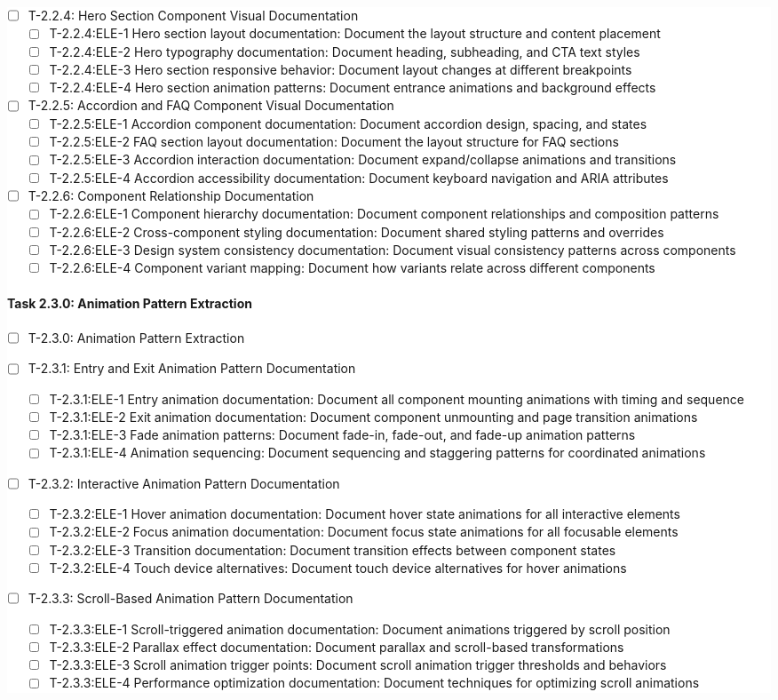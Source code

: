 - [ ] T-2.2.4: Hero Section Component Visual Documentation
  - [ ] T-2.2.4:ELE-1 Hero section layout documentation: Document the layout structure and content placement
  - [ ] T-2.2.4:ELE-2 Hero typography documentation: Document heading, subheading, and CTA text styles
  - [ ] T-2.2.4:ELE-3 Hero section responsive behavior: Document layout changes at different breakpoints
  - [ ] T-2.2.4:ELE-4 Hero section animation patterns: Document entrance animations and background effects

- [ ] T-2.2.5: Accordion and FAQ Component Visual Documentation
  - [ ] T-2.2.5:ELE-1 Accordion component documentation: Document accordion design, spacing, and states
  - [ ] T-2.2.5:ELE-2 FAQ section layout documentation: Document the layout structure for FAQ sections
  - [ ] T-2.2.5:ELE-3 Accordion interaction documentation: Document expand/collapse animations and transitions
  - [ ] T-2.2.5:ELE-4 Accordion accessibility documentation: Document keyboard navigation and ARIA attributes

- [ ] T-2.2.6: Component Relationship Documentation
  - [ ] T-2.2.6:ELE-1 Component hierarchy documentation: Document component relationships and composition patterns
  - [ ] T-2.2.6:ELE-2 Cross-component styling documentation: Document shared styling patterns and overrides
  - [ ] T-2.2.6:ELE-3 Design system consistency documentation: Document visual consistency patterns across components
  - [ ] T-2.2.6:ELE-4 Component variant mapping: Document how variants relate across different components

#### Task 2.3.0: Animation Pattern Extraction
- [ ] T-2.3.0: Animation Pattern Extraction

- [ ] T-2.3.1: Entry and Exit Animation Pattern Documentation
  - [ ] T-2.3.1:ELE-1 Entry animation documentation: Document all component mounting animations with timing and sequence
  - [ ] T-2.3.1:ELE-2 Exit animation documentation: Document component unmounting and page transition animations
  - [ ] T-2.3.1:ELE-3 Fade animation patterns: Document fade-in, fade-out, and fade-up animation patterns
  - [ ] T-2.3.1:ELE-4 Animation sequencing: Document sequencing and staggering patterns for coordinated animations

- [ ] T-2.3.2: Interactive Animation Pattern Documentation
  - [ ] T-2.3.2:ELE-1 Hover animation documentation: Document hover state animations for all interactive elements
  - [ ] T-2.3.2:ELE-2 Focus animation documentation: Document focus state animations for all focusable elements
  - [ ] T-2.3.2:ELE-3 Transition documentation: Document transition effects between component states
  - [ ] T-2.3.2:ELE-4 Touch device alternatives: Document touch device alternatives for hover animations

- [ ] T-2.3.3: Scroll-Based Animation Pattern Documentation
  - [ ] T-2.3.3:ELE-1 Scroll-triggered animation documentation: Document animations triggered by scroll position
  - [ ] T-2.3.3:ELE-2 Parallax effect documentation: Document parallax and scroll-based transformations
  - [ ] T-2.3.3:ELE-3 Scroll animation trigger points: Document scroll animation trigger thresholds and behaviors
  - [ ] T-2.3.3:ELE-4 Performance optimization documentation: Document techniques for optimizing scroll animations
